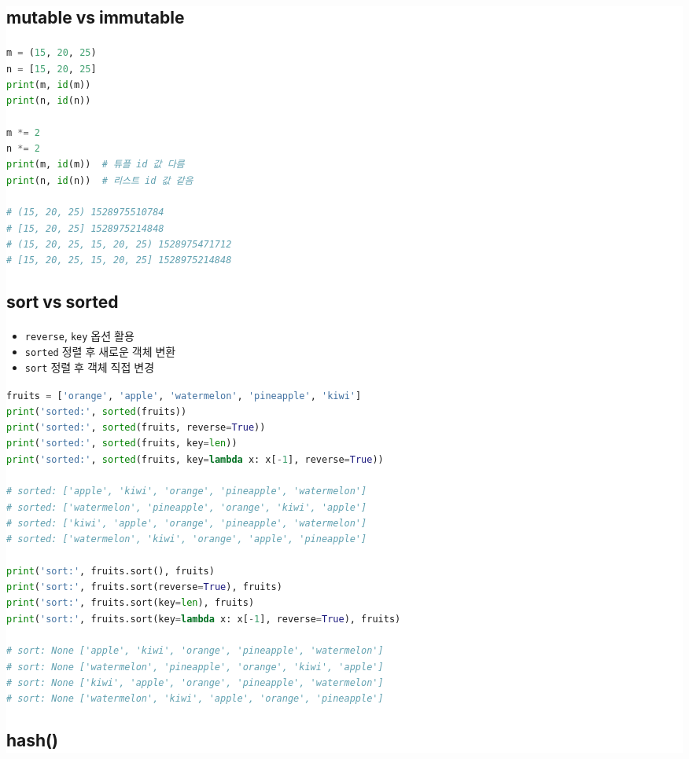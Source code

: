 ## mutable vs immutable

```python
m = (15, 20, 25)
n = [15, 20, 25]
print(m, id(m))
print(n, id(n))

m *= 2
n *= 2
print(m, id(m))  # 튜플 id 값 다름
print(n, id(n))  # 리스트 id 값 같음

# (15, 20, 25) 1528975510784
# [15, 20, 25] 1528975214848
# (15, 20, 25, 15, 20, 25) 1528975471712
# [15, 20, 25, 15, 20, 25] 1528975214848

```

## sort vs sorted

- `reverse`, `key` 옵션 활용
- `sorted` 정렬 후 새로운 객체 변환
- `sort` 정렬 후 객체 직접 변경

```python
fruits = ['orange', 'apple', 'watermelon', 'pineapple', 'kiwi']
print('sorted:', sorted(fruits))
print('sorted:', sorted(fruits, reverse=True))
print('sorted:', sorted(fruits, key=len))
print('sorted:', sorted(fruits, key=lambda x: x[-1], reverse=True))

# sorted: ['apple', 'kiwi', 'orange', 'pineapple', 'watermelon']
# sorted: ['watermelon', 'pineapple', 'orange', 'kiwi', 'apple']
# sorted: ['kiwi', 'apple', 'orange', 'pineapple', 'watermelon']
# sorted: ['watermelon', 'kiwi', 'orange', 'apple', 'pineapple']

print('sort:', fruits.sort(), fruits)
print('sort:', fruits.sort(reverse=True), fruits)
print('sort:', fruits.sort(key=len), fruits)
print('sort:', fruits.sort(key=lambda x: x[-1], reverse=True), fruits)

# sort: None ['apple', 'kiwi', 'orange', 'pineapple', 'watermelon']
# sort: None ['watermelon', 'pineapple', 'orange', 'kiwi', 'apple']
# sort: None ['kiwi', 'apple', 'orange', 'pineapple', 'watermelon']
# sort: None ['watermelon', 'kiwi', 'apple', 'orange', 'pineapple']

```

## hash()
